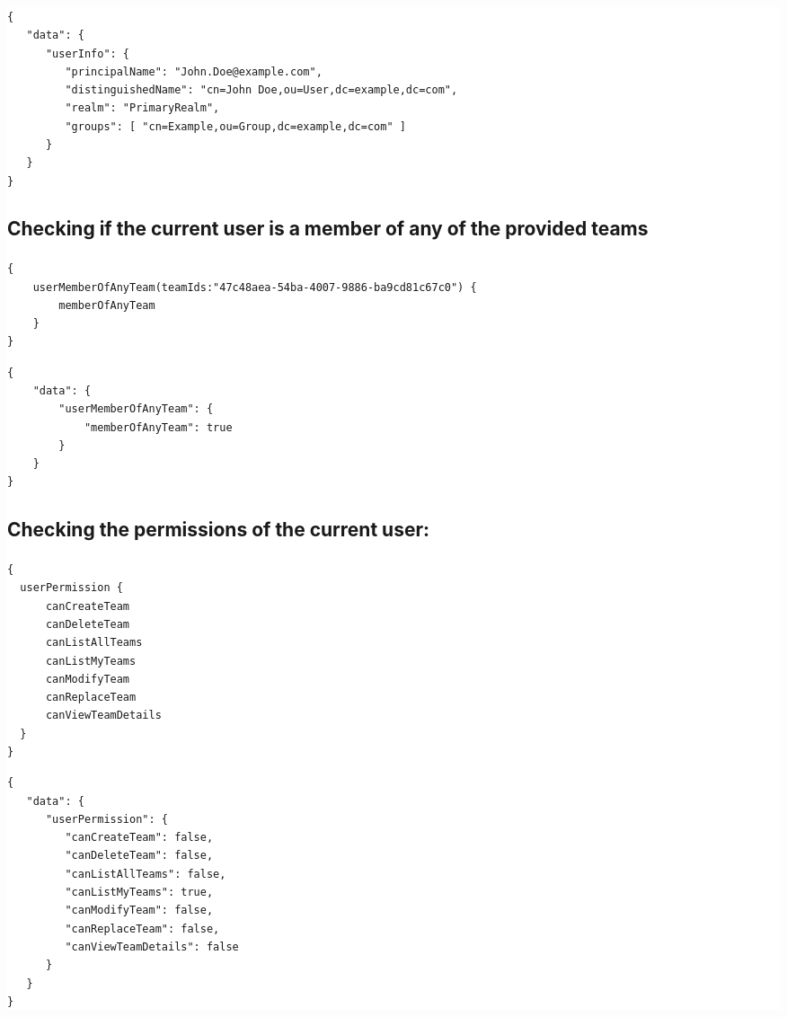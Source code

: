 ```
{
   "data": {
      "userInfo": {
         "principalName": "John.Doe@example.com",
         "distinguishedName": "cn=John Doe,ou=User,dc=example,dc=com",
         "realm": "PrimaryRealm",
         "groups": [ "cn=Example,ou=Group,dc=example,dc=com" ]
      }
   }
}
```

## Checking if the current user is a member of any of the provided teams

```
{
    userMemberOfAnyTeam(teamIds:"47c48aea-54ba-4007-9886-ba9cd81c67c0") {
        memberOfAnyTeam
    }
}
```

```
{
    "data": {
        "userMemberOfAnyTeam": {
            "memberOfAnyTeam": true
        }
    }
}
```

## Checking the permissions of the current user:

```
{
  userPermission {
      canCreateTeam
      canDeleteTeam
      canListAllTeams
      canListMyTeams
      canModifyTeam
      canReplaceTeam
      canViewTeamDetails
  }
}
```

```
{
   "data": {
      "userPermission": {
         "canCreateTeam": false,
         "canDeleteTeam": false,
         "canListAllTeams": false,
         "canListMyTeams": true,
         "canModifyTeam": false,
         "canReplaceTeam": false,
         "canViewTeamDetails": false
      }
   }
}
```